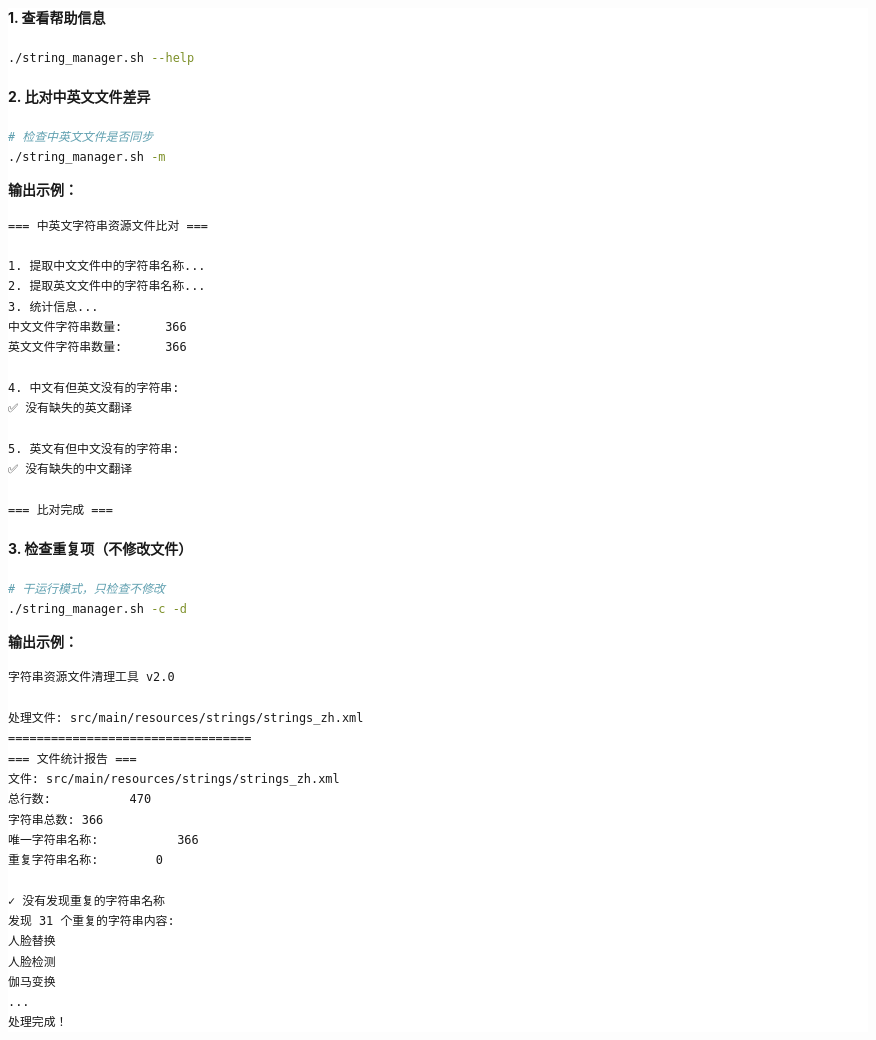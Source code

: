 #### 1. 查看帮助信息
```bash
./string_manager.sh --help
```

#### 2. 比对中英文文件差异
```bash
# 检查中英文文件是否同步
./string_manager.sh -m
```

**输出示例：**
```
=== 中英文字符串资源文件比对 ===

1. 提取中文文件中的字符串名称...
2. 提取英文文件中的字符串名称...
3. 统计信息...
中文文件字符串数量:      366
英文文件字符串数量:      366

4. 中文有但英文没有的字符串:
✅ 没有缺失的英文翻译

5. 英文有但中文没有的字符串:
✅ 没有缺失的中文翻译

=== 比对完成 ===
```

#### 3. 检查重复项（不修改文件）
```bash
# 干运行模式，只检查不修改
./string_manager.sh -c -d
```

**输出示例：**
```
字符串资源文件清理工具 v2.0

处理文件: src/main/resources/strings/strings_zh.xml
==================================
=== 文件统计报告 ===
文件: src/main/resources/strings/strings_zh.xml
总行数:           470
字符串总数: 366
唯一字符串名称:           366
重复字符串名称:        0

✓ 没有发现重复的字符串名称
发现 31 个重复的字符串内容:
人脸替换
人脸检测
伽马变换
...
处理完成！
```
